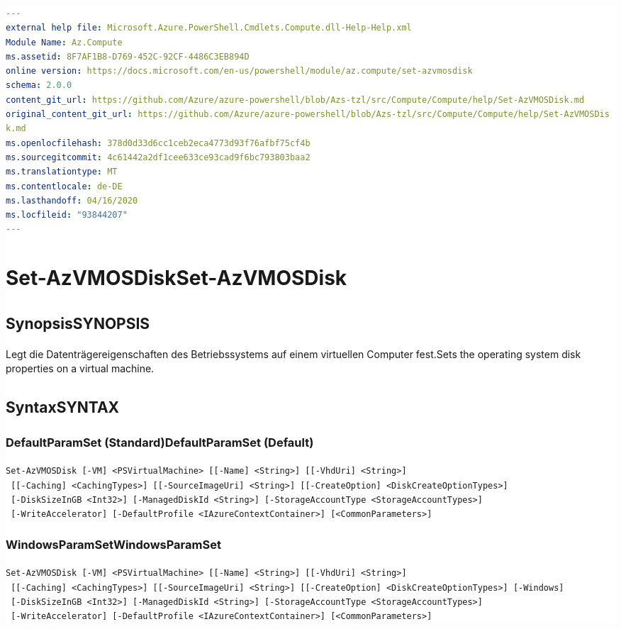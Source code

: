 ```yaml
---
external help file: Microsoft.Azure.PowerShell.Cmdlets.Compute.dll-Help-Help.xml
Module Name: Az.Compute
ms.assetid: 8F7AF1B8-D769-452C-92CF-4486C3EB894D
online version: https://docs.microsoft.com/en-us/powershell/module/az.compute/set-azvmosdisk
schema: 2.0.0
content_git_url: https://github.com/Azure/azure-powershell/blob/Azs-tzl/src/Compute/Compute/help/Set-AzVMOSDisk.md
original_content_git_url: https://github.com/Azure/azure-powershell/blob/Azs-tzl/src/Compute/Compute/help/Set-AzVMOSDisk.md
ms.openlocfilehash: 378d0d33d6cc1ceb2eca4773d93f76afbf75cf4b
ms.sourcegitcommit: 4c61442a2df1cee633ce93cad9f6bc793803baa2
ms.translationtype: MT
ms.contentlocale: de-DE
ms.lasthandoff: 04/16/2020
ms.locfileid: "93844207"
---
```

# <span data-ttu-id="0f53b-101">Set-AzVMOSDisk</span><span class="sxs-lookup"><span data-stu-id="0f53b-101">Set-AzVMOSDisk</span></span>

## <span data-ttu-id="0f53b-102">Synopsis</span><span class="sxs-lookup"><span data-stu-id="0f53b-102">SYNOPSIS</span></span>
<span data-ttu-id="0f53b-103">Legt die Datenträgereigenschaften des Betriebssystems auf einem virtuellen Computer fest.</span><span class="sxs-lookup"><span data-stu-id="0f53b-103">Sets the operating system disk properties on a virtual machine.</span></span>

## <span data-ttu-id="0f53b-104">Syntax</span><span class="sxs-lookup"><span data-stu-id="0f53b-104">SYNTAX</span></span>

### <span data-ttu-id="0f53b-105">DefaultParamSet (Standard)</span><span class="sxs-lookup"><span data-stu-id="0f53b-105">DefaultParamSet (Default)</span></span>
```
Set-AzVMOSDisk [-VM] <PSVirtualMachine> [[-Name] <String>] [[-VhdUri] <String>]
 [[-Caching] <CachingTypes>] [[-SourceImageUri] <String>] [[-CreateOption] <DiskCreateOptionTypes>]
 [-DiskSizeInGB <Int32>] [-ManagedDiskId <String>] [-StorageAccountType <StorageAccountTypes>]
 [-WriteAccelerator] [-DefaultProfile <IAzureContextContainer>] [<CommonParameters>]
```

### <span data-ttu-id="0f53b-106">WindowsParamSet</span><span class="sxs-lookup"><span data-stu-id="0f53b-106">WindowsParamSet</span></span>
```
Set-AzVMOSDisk [-VM] <PSVirtualMachine> [[-Name] <String>] [[-VhdUri] <String>]
 [[-Caching] <CachingTypes>] [[-SourceImageUri] <String>] [[-CreateOption] <DiskCreateOptionTypes>] [-Windows]
 [-DiskSizeInGB <Int32>] [-ManagedDiskId <String>] [-StorageAccountType <StorageAccountTypes>]
 [-WriteAccelerator] [-DefaultProfile <IAzureContextContainer>] [<CommonParameters>]
```
